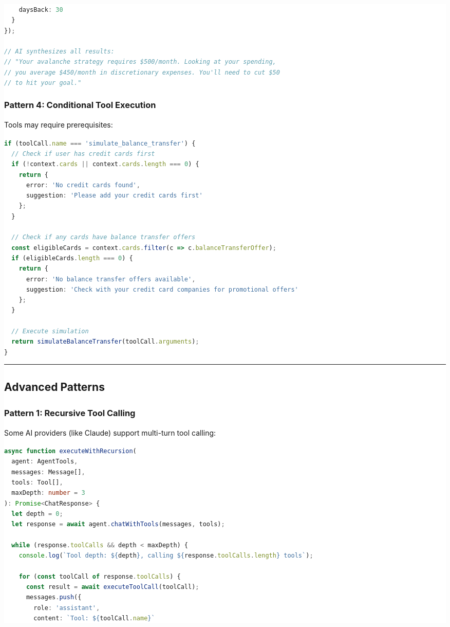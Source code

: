 ```typescript
    daysBack: 30
  }
});

// AI synthesizes all results:
// "Your avalanche strategy requires $500/month. Looking at your spending, 
// you average $450/month in discretionary expenses. You'll need to cut $50 
// to hit your goal."
```

### Pattern 4: Conditional Tool Execution

Tools may require prerequisites:

```typescript
if (toolCall.name === 'simulate_balance_transfer') {
  // Check if user has credit cards first
  if (!context.cards || context.cards.length === 0) {
    return {
      error: 'No credit cards found',
      suggestion: 'Please add your credit cards first'
    };
  }
  
  // Check if any cards have balance transfer offers
  const eligibleCards = context.cards.filter(c => c.balanceTransferOffer);
  if (eligibleCards.length === 0) {
    return {
      error: 'No balance transfer offers available',
      suggestion: 'Check with your credit card companies for promotional offers'
    };
  }
  
  // Execute simulation
  return simulateBalanceTransfer(toolCall.arguments);
}
```

---

## Advanced Patterns

### Pattern 1: Recursive Tool Calling

Some AI providers (like Claude) support multi-turn tool calling:

```typescript
async function executeWithRecursion(
  agent: AgentTools,
  messages: Message[],
  tools: Tool[],
  maxDepth: number = 3
): Promise<ChatResponse> {
  let depth = 0;
  let response = await agent.chatWithTools(messages, tools);
  
  while (response.toolCalls && depth < maxDepth) {
    console.log(`Tool depth: ${depth}, calling ${response.toolCalls.length} tools`);
    
    for (const toolCall of response.toolCalls) {
      const result = await executeToolCall(toolCall);
      messages.push({
        role: 'assistant',
        content: `Tool: ${toolCall.name}`
```